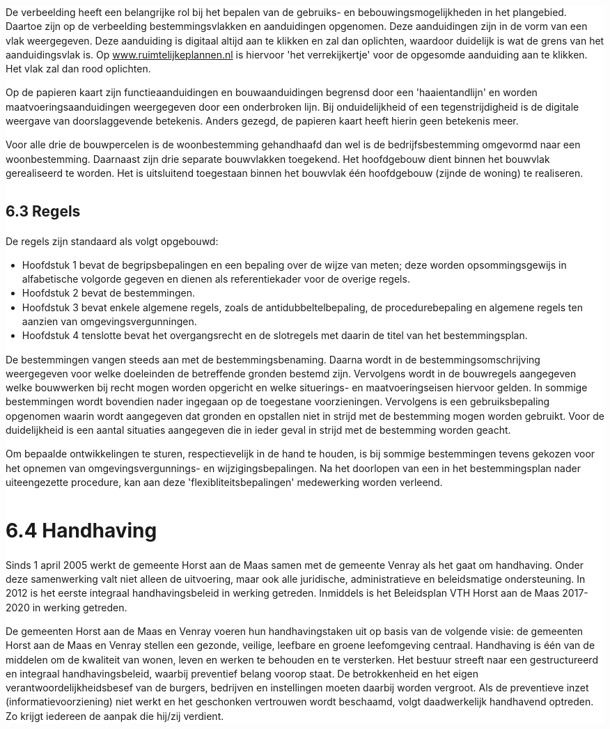 De verbeelding heeft een belangrijke rol bij het bepalen van de gebruiks- en bebouwingsmogelijkheden in het plangebied. Daartoe zijn op de verbeelding bestemmingsvlakken en aanduidingen opgenomen. Deze aanduidingen zijn in de vorm van een vlak weergegeven. Deze aanduiding is digitaal altijd aan te klikken en zal dan oplichten, waardoor duidelijk is wat de grens van het aanduidingsvlak is. Op www.ruimtelijkeplannen.nl is hiervoor 'het verrekijkertje' voor de opgesomde aanduiding aan te klikken. Het vlak zal dan rood oplichten.

Op de papieren kaart zijn functieaanduidingen en bouwaanduidingen begrensd door een 'haaientandlijn' en worden maatvoeringsaanduidingen weergegeven door een onderbroken lijn. Bij onduidelijkheid of een tegenstrijdigheid is de digitale weergave van doorslaggevende betekenis. Anders gezegd, de papieren kaart heeft hierin geen betekenis meer.

Voor alle drie de bouwpercelen is de woonbestemming gehandhaafd dan wel is de bedrijfsbestemming omgevormd naar een woonbestemming. Daarnaast zijn drie separate bouwvlakken toegekend. Het hoofdgebouw dient binnen het bouwvlak gerealiseerd te worden. Het is uitsluitend toegestaan binnen het bouwvlak één hoofdgebouw (zijnde de woning) te realiseren.

## <span id="page-36-3"></span>**6.3 Regels**

De regels zijn standaard als volgt opgebouwd:

- Hoofdstuk 1 bevat de begripsbepalingen en een bepaling over de wijze van meten; deze worden opsommingsgewijs in alfabetische volgorde gegeven en dienen als referentiekader voor de overige regels.
- Hoofdstuk 2 bevat de bestemmingen.
- Hoofdstuk 3 bevat enkele algemene regels, zoals de antidubbeltelbepaling, de procedurebepaling en algemene regels ten aanzien van omgevingsvergunningen.
- Hoofdstuk 4 tenslotte bevat het overgangsrecht en de slotregels met daarin de titel van het bestemmingsplan.

De bestemmingen vangen steeds aan met de bestemmingsbenaming. Daarna wordt in de bestemmingsomschrijving weergegeven voor welke doeleinden de betreffende gronden bestemd zijn. Vervolgens wordt in de bouwregels aangegeven welke bouwwerken bij recht mogen worden opgericht en welke situerings- en maatvoeringseisen hiervoor gelden. In sommige bestemmingen wordt bovendien nader ingegaan op de toegestane voorzieningen. Vervolgens is een gebruiksbepaling opgenomen waarin wordt aangegeven dat gronden en opstallen niet in strijd met de bestemming mogen worden gebruikt. Voor de duidelijkheid is een aantal situaties aangegeven die in ieder geval in strijd met de bestemming worden geacht.

Om bepaalde ontwikkelingen te sturen, respectievelijk in de hand te houden, is bij sommige bestemmingen tevens gekozen voor het opnemen van omgevingsvergunnings- en wijzigingsbepalingen. Na het doorlopen van een in het bestemmingsplan nader uiteengezette procedure, kan aan deze 'flexibliteitsbepalingen' medewerking worden verleend.

# <span id="page-37-0"></span>**6.4 Handhaving**

Sinds 1 april 2005 werkt de gemeente Horst aan de Maas samen met de gemeente Venray als het gaat om handhaving. Onder deze samenwerking valt niet alleen de uitvoering, maar ook alle juridische, administratieve en beleidsmatige ondersteuning. In 2012 is het eerste integraal handhavingsbeleid in werking getreden. Inmiddels is het Beleidsplan VTH Horst aan de Maas 2017-2020 in werking getreden.

De gemeenten Horst aan de Maas en Venray voeren hun handhavingstaken uit op basis van de volgende visie: de gemeenten Horst aan de Maas en Venray stellen een gezonde, veilige, leefbare en groene leefomgeving centraal. Handhaving is één van de middelen om de kwaliteit van wonen, leven en werken te behouden en te versterken. Het bestuur streeft naar een gestructureerd en integraal handhavingsbeleid, waarbij preventief belang voorop staat. De betrokkenheid en het eigen verantwoordelijkheidsbesef van de burgers, bedrijven en instellingen moeten daarbij worden vergroot. Als de preventieve inzet (informatievoorziening) niet werkt en het geschonken vertrouwen wordt beschaamd, volgt daadwerkelijk handhavend optreden. Zo krijgt iedereen de aanpak die hij/zij verdient.
